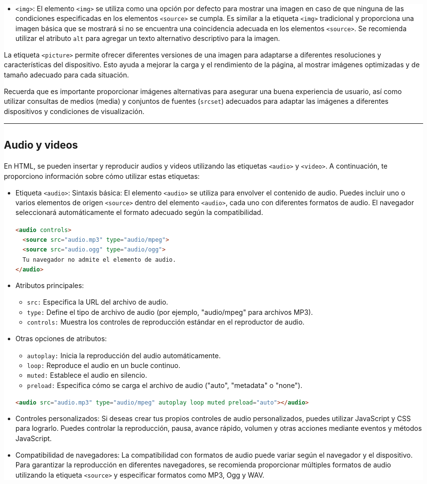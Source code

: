 * `<img>`: El elemento `<img>` se utiliza como una opción por defecto para mostrar una imagen en caso de que ninguna de las condiciones especificadas en los elementos `<source>` se cumpla. Es similar a la etiqueta `<img>` tradicional y proporciona una imagen básica que se mostrará si no se encuentra una coincidencia adecuada en los elementos `<source>`. Se recomienda utilizar el atributo `alt` para agregar un texto alternativo descriptivo para la imagen.

La etiqueta `<picture>` permite ofrecer diferentes versiones de una imagen para adaptarse a diferentes resoluciones y características del dispositivo. Esto ayuda a mejorar la carga y el rendimiento de la página, al mostrar imágenes optimizadas y de tamaño adecuado para cada situación.

Recuerda que es importante proporcionar imágenes alternativas para asegurar una buena experiencia de usuario, así como utilizar consultas de medios (media) y conjuntos de fuentes (`srcset`) adecuados para adaptar las imágenes a diferentes dispositivos y condiciones de visualización.

---

## Audio y videos

En HTML, se pueden insertar y reproducir audios y videos utilizando las etiquetas `<audio>` y `<video>`. A continuación, te proporciono información sobre cómo utilizar estas etiquetas:

* Etiqueta `<audio>`:
  Sintaxis básica:
  El elemento `<audio>` se utiliza para envolver el contenido de audio. Puedes incluir uno o varios elementos de origen `<source>` dentro del elemento `<audio>`, cada uno con diferentes formatos de audio. El navegador seleccionará automáticamente el formato adecuado según la compatibilidad.

  ~~~html
  <audio controls>
    <source src="audio.mp3" type="audio/mpeg">
    <source src="audio.ogg" type="audio/ogg">
    Tu navegador no admite el elemento de audio.
  </audio>
  ~~~

* Atributos principales:
  * `src:` Especifica la URL del archivo de audio.
  * `type:` Define el tipo de archivo de audio (por ejemplo, "audio/mpeg" para archivos MP3).
  * `controls:` Muestra los controles de reproducción estándar en el reproductor de audio.

* Otras opciones de atributos:
  * `autoplay:` Inicia la reproducción del audio automáticamente.
  * `loop:` Reproduce el audio en un bucle continuo.
  * `muted:` Establece el audio en silencio.
  * `preload:` Especifica cómo se carga el archivo de audio ("auto", "metadata" o "none").

  ~~~html
  <audio src="audio.mp3" type="audio/mpeg" autoplay loop muted preload="auto"></audio>
  ~~~

* Controles personalizados:
Si deseas crear tus propios controles de audio personalizados, puedes utilizar JavaScript y CSS para lograrlo. Puedes controlar la reproducción, pausa, avance rápido, volumen y otras acciones mediante eventos y métodos JavaScript.

* Compatibilidad de navegadores:
La compatibilidad con formatos de audio puede variar según el navegador y el dispositivo. Para garantizar la reproducción en diferentes navegadores, se recomienda proporcionar múltiples formatos de audio utilizando la etiqueta `<source>` y especificar formatos como MP3, Ogg y WAV.

